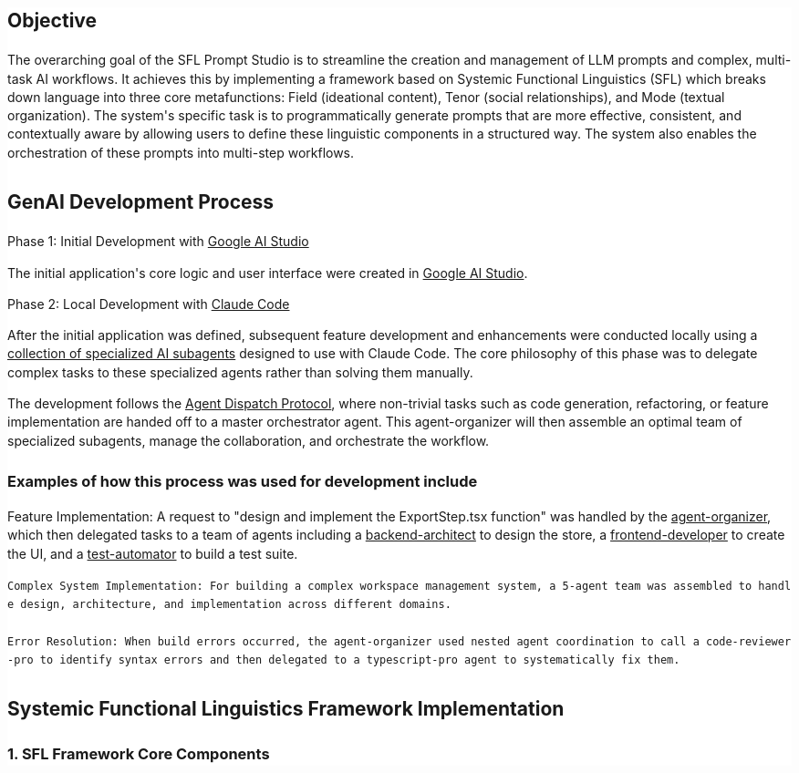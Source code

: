 ## Objective

The overarching goal of the SFL Prompt Studio is to streamline the creation and management of LLM prompts and complex, multi-task AI workflows. It achieves this by implementing a framework based on Systemic Functional Linguistics (SFL) which breaks down language into three core metafunctions: Field (ideational content), Tenor (social relationships), and Mode (textual organization). The system's specific task is to programmatically generate prompts that are more effective, consistent, and contextually aware by allowing users to define these linguistic components in a structured way. The system also enables the orchestration of these prompts into multi-step workflows.

## GenAI Development Process

Phase 1: Initial Development with [Google AI Studio](https://aistudio.google.com/apps)

The initial application's core logic and user interface were created in [Google AI Studio](https://aistudio.google.com/apps).

Phase 2: Local Development with [Claude Code](https://docs.anthropic.com/en/docs/claude-code/overview)

After the initial application was defined, subsequent feature development and enhancements were conducted locally using a [collection of specialized AI subagents](https://github.com/b08x/claude-code-sub-agents) designed to use with Claude Code. The core philosophy of this phase was to delegate complex tasks to these specialized agents rather than solving them manually.

The development follows the [Agent Dispatch Protocol](https://github.com/b08x/claude-code-sub-agents/blob/development/CLAUDE.md#agent-dispatch-protocol-follow-once-the-agent-organizer-sub-agent-being-called-or-used), where non-trivial tasks such as code generation, refactoring, or feature implementation are handed off to a master orchestrator agent. This agent-organizer will then assemble an optimal team of specialized subagents, manage the collaboration, and orchestrate the workflow.

### Examples of how this process was used for development include

  Feature Implementation: A request to "design and implement the ExportStep.tsx function" was handled by the [agent-organizer](https://github.com/b08x/claude-code-sub-agents/blob/development/agents/agent-organizer.md), which then delegated tasks to a team of agents including a [backend-architect](https://github.com/b08x/claude-code-sub-agents/blob/development/agents/development/backend-architect.md) to design the store, a [frontend-developer](https://github.com/b08x/claude-code-sub-agents/blob/development/agents/development/frontend-developer.md) to create the UI, and a [test-automator](https://github.com/b08x/claude-code-sub-agents/blob/development/agents/quality-testing/test-automator.md) to build a test suite.

    Complex System Implementation: For building a complex workspace management system, a 5-agent team was assembled to handle design, architecture, and implementation across different domains.

    Error Resolution: When build errors occurred, the agent-organizer used nested agent coordination to call a code-reviewer-pro to identify syntax errors and then delegated to a typescript-pro agent to systematically fix them.

## Systemic Functional Linguistics Framework Implementation

### 1. SFL Framework Core Components
